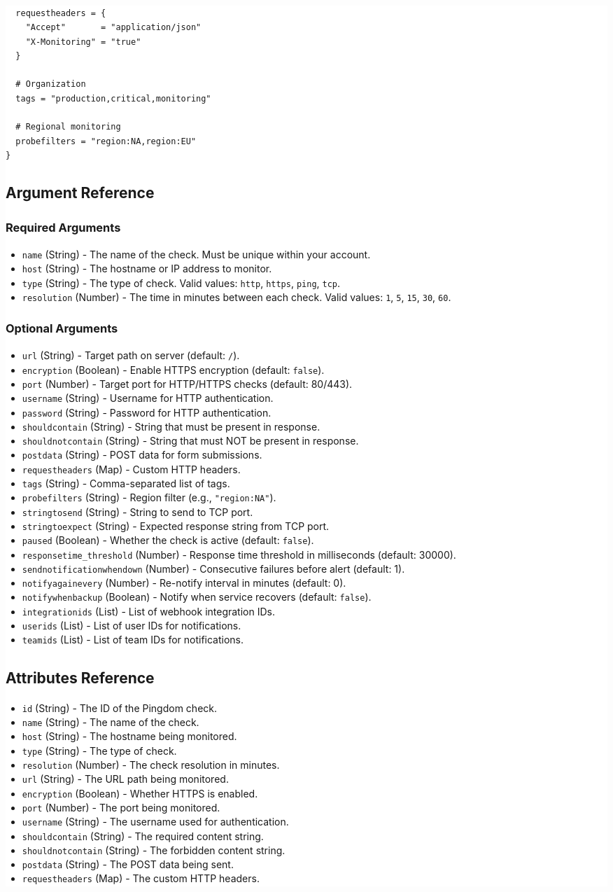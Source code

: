 ```hcl
  requestheaders = {
    "Accept"       = "application/json"
    "X-Monitoring" = "true"
  }
  
  # Organization
  tags = "production,critical,monitoring"
  
  # Regional monitoring
  probefilters = "region:NA,region:EU"
}
```

## Argument Reference

### Required Arguments

*   `name` (String) - The name of the check. Must be unique within your account.
*   `host` (String) - The hostname or IP address to monitor.
*   `type` (String) - The type of check. Valid values: `http`, `https`, `ping`, `tcp`.
*   `resolution` (Number) - The time in minutes between each check. Valid values: `1`, `5`, `15`, `30`, `60`.

### Optional Arguments

*   `url` (String) - Target path on server (default: `/`).
*   `encryption` (Boolean) - Enable HTTPS encryption (default: `false`).
*   `port` (Number) - Target port for HTTP/HTTPS checks (default: 80/443).
*   `username` (String) - Username for HTTP authentication.
*   `password` (String) - Password for HTTP authentication.
*   `shouldcontain` (String) - String that must be present in response.
*   `shouldnotcontain` (String) - String that must NOT be present in response.
*   `postdata` (String) - POST data for form submissions.
*   `requestheaders` (Map) - Custom HTTP headers.
*   `tags` (String) - Comma-separated list of tags.
*   `probefilters` (String) - Region filter (e.g., `"region:NA"`).
*   `stringtosend` (String) - String to send to TCP port.
*   `stringtoexpect` (String) - Expected response string from TCP port.
*   `paused` (Boolean) - Whether the check is active (default: `false`).
*   `responsetime_threshold` (Number) - Response time threshold in milliseconds (default: 30000).
*   `sendnotificationwhendown` (Number) - Consecutive failures before alert (default: 1).
*   `notifyagainevery` (Number) - Re-notify interval in minutes (default: 0).
*   `notifywhenbackup` (Boolean) - Notify when service recovers (default: `false`).
*   `integrationids` (List) - List of webhook integration IDs.
*   `userids` (List) - List of user IDs for notifications.
*   `teamids` (List) - List of team IDs for notifications.

## Attributes Reference

*   `id` (String) - The ID of the Pingdom check.
*   `name` (String) - The name of the check.
*   `host` (String) - The hostname being monitored.
*   `type` (String) - The type of check.
*   `resolution` (Number) - The check resolution in minutes.
*   `url` (String) - The URL path being monitored.
*   `encryption` (Boolean) - Whether HTTPS is enabled.
*   `port` (Number) - The port being monitored.
*   `username` (String) - The username used for authentication.
*   `shouldcontain` (String) - The required content string.
*   `shouldnotcontain` (String) - The forbidden content string.
*   `postdata` (String) - The POST data being sent.
*   `requestheaders` (Map) - The custom HTTP headers.